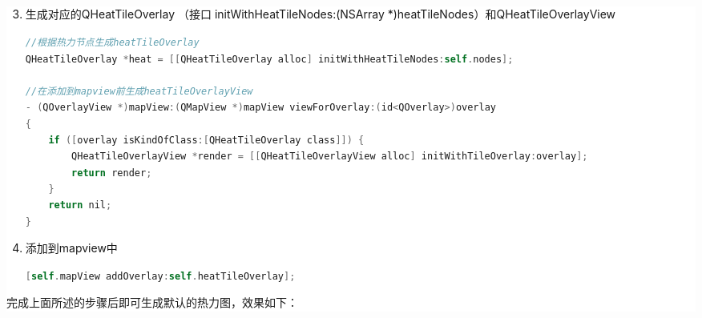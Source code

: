 3. 生成对应的QHeatTileOverlay （接口 initWithHeatTileNodes:(NSArray *)heatTileNodes）和QHeatTileOverlayView

   ```objective-c
   //根据热力节点生成heatTileOverlay
   QHeatTileOverlay *heat = [[QHeatTileOverlay alloc] initWithHeatTileNodes:self.nodes];
   
   //在添加到mapview前生成heatTileOverlayView
   - (QOverlayView *)mapView:(QMapView *)mapView viewForOverlay:(id<QOverlay>)overlay
   {
       if ([overlay isKindOfClass:[QHeatTileOverlay class]]) {
           QHeatTileOverlayView *render = [[QHeatTileOverlayView alloc] initWithTileOverlay:overlay];
           return render;
       }
       return nil;
   }
   ```

4. 添加到mapview中

   ```objective-c
   [self.mapView addOverlay:self.heatTileOverlay];
   ```

完成上面所述的步骤后即可生成默认的热力图，效果如下：
